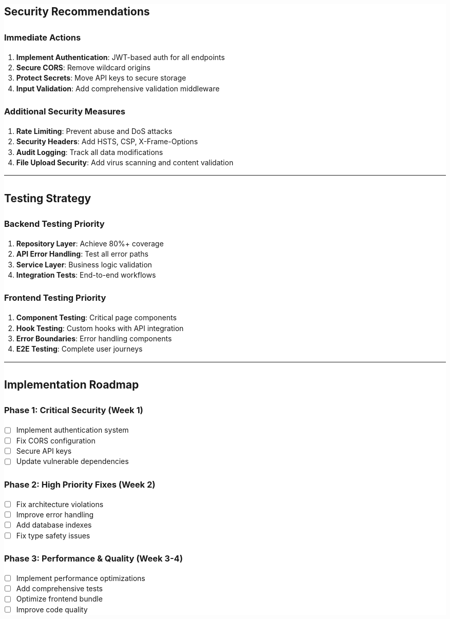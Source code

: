 
## Security Recommendations

### Immediate Actions
1. **Implement Authentication**: JWT-based auth for all endpoints
2. **Secure CORS**: Remove wildcard origins
3. **Protect Secrets**: Move API keys to secure storage
4. **Input Validation**: Add comprehensive validation middleware

### Additional Security Measures
1. **Rate Limiting**: Prevent abuse and DoS attacks
2. **Security Headers**: Add HSTS, CSP, X-Frame-Options
3. **Audit Logging**: Track all data modifications
4. **File Upload Security**: Add virus scanning and content validation

---

## Testing Strategy

### Backend Testing Priority
1. **Repository Layer**: Achieve 80%+ coverage
2. **API Error Handling**: Test all error paths
3. **Service Layer**: Business logic validation
4. **Integration Tests**: End-to-end workflows

### Frontend Testing Priority  
1. **Component Testing**: Critical page components
2. **Hook Testing**: Custom hooks with API integration
3. **Error Boundaries**: Error handling components
4. **E2E Testing**: Complete user journeys

---

## Implementation Roadmap

### Phase 1: Critical Security (Week 1)
- [ ] Implement authentication system
- [ ] Fix CORS configuration
- [ ] Secure API keys
- [ ] Update vulnerable dependencies

### Phase 2: High Priority Fixes (Week 2)
- [ ] Fix architecture violations
- [ ] Improve error handling
- [ ] Add database indexes
- [ ] Fix type safety issues

### Phase 3: Performance & Quality (Week 3-4)
- [ ] Implement performance optimizations
- [ ] Add comprehensive tests
- [ ] Optimize frontend bundle
- [ ] Improve code quality
